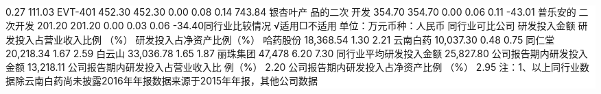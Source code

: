 0.27
111.03
EVT-401
452.30
452.30
0.00
0.08
0.14
743.84
银杏叶产
品的二次
开发
354.70
354.70
0.00
0.06
0.11
-43.01
普乐安的
二次开发
201.20
201.20
0.00
0.03
0.06
-34.40同行业比较情况
√适用□不适用
单位：万元币种：人民币
同行业可比公司
研发投入金额
研发投入占营业收入比例
（%）
研发投入占净资产比例（%）
哈药股份
18,368.54
1.30
2.21
云南白药
10,037.30
0.48
0.75
同仁堂
20,218.34
1.67
2.59
白云山
33,036.78
1.65
1.87
丽珠集团
47,478
6.20
7.30
同行业平均研发投入金额
25,827.80
公司报告期内研发投入金额
13,218.11
公司报告期内研发投入占营业收入比
例（%）
2.20
公司报告期内研发投入占净资产比例
（%）
2.95
注：1、以上同行业数据除云南白药尚未披露2016年年报数据来源于2015年年报，其他公司数据